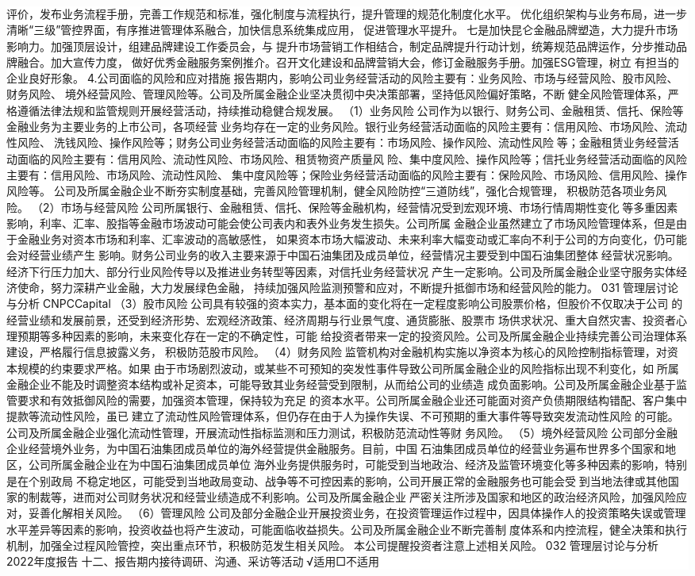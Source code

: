 评价，发布业务流程手册，完善工作规范和标准，强化制度与流程执行，提升管理的规范化制度化水平。
优化组织架构与业务布局，进一步清晰“三级”管控界面，有序推进管理体系融合，加快信息系统集成应用，
促进管理水平提升。
七是加快昆仑金融品牌塑造，大力提升市场影响力。加强顶层设计，组建品牌建设工作委员会，与
提升市场营销工作相结合，制定品牌提升行动计划，统筹规范品牌运作，分步推动品牌融合。加大宣传力度，
做好优秀金融服务案例推介。召开文化建设和品牌营销大会，修订金融服务手册。加强ESG管理，树立
有担当的企业良好形象。
4.公司面临的风险和应对措施
报告期内，影响公司业务经营活动的风险主要有：业务风险、市场与经营风险、股市风险、财务风险、
境外经营风险、管理风险等。公司及所属金融企业坚决贯彻中央决策部署，坚持低风险偏好策略，不断
健全风险管理体系，严格遵循法律法规和监管规则开展经营活动，持续推动稳健合规发展。
（1）业务风险
公司作为以银行、财务公司、金融租赁、信托、保险等金融业务为主要业务的上市公司，各项经营
业务均存在一定的业务风险。银行业务经营活动面临的风险主要有：信用风险、市场风险、流动性风险、
洗钱风险、操作风险等；财务公司业务经营活动面临的风险主要有：市场风险、操作风险、流动性风险
等；金融租赁业务经营活动面临的风险主要有：信用风险、流动性风险、市场风险、租赁物资产质量风
险、集中度风险、操作风险等；信托业务经营活动面临的风险主要有：信用风险、市场风险、流动性风险、
集中度风险等；保险业务经营活动面临的风险主要有：保险风险、市场风险、信用风险、操作风险等。
公司及所属金融企业不断夯实制度基础，完善风险管理机制，健全风险防控“三道防线”，强化合规管理，
积极防范各项业务风险。
（2）市场与经营风险
公司所属银行、金融租赁、信托、保险等金融机构，经营情况受到宏观环境、市场行情周期性变化
等多重因素影响，利率、汇率、股指等金融市场波动可能会使公司表内和表外业务发生损失。公司所属
金融企业虽然建立了市场风险管理体系，但是由于金融业务对资本市场和利率、汇率波动的高敏感性，
如果资本市场大幅波动、未来利率大幅变动或汇率向不利于公司的方向变化，仍可能会对经营业绩产生
影响。财务公司业务的收入主要来源于中国石油集团及成员单位，经营情况主要受到中国石油集团整体
经营状况影响。经济下行压力加大、部分行业风险传导以及推进业务转型等因素，对信托业务经营状况
产生一定影响。公司及所属金融企业坚守服务实体经济使命，努力深耕产业金融，大力发展绿色金融，
持续加强风险监测预警和应对，不断提升抵御市场和经营风险的能力。
031
管理层讨论与分析
CNPCCapital
（3）股市风险
公司具有较强的资本实力，基本面的变化将在一定程度影响公司股票价格，但股价不仅取决于公司
的经营业绩和发展前景，还受到经济形势、宏观经济政策、经济周期与行业景气度、通货膨胀、股票市
场供求状况、重大自然灾害、投资者心理预期等多种因素的影响，未来变化存在一定的不确定性，可能
给投资者带来一定的投资风险。公司及所属金融企业持续完善公司治理体系建设，严格履行信息披露义务，
积极防范股市风险。
（4）财务风险
监管机构对金融机构实施以净资本为核心的风险控制指标管理，对资本规模的约束要求严格。如果
由于市场剧烈波动，或某些不可预知的突发性事件导致公司所属金融企业的风险指标出现不利变化，如
所属金融企业不能及时调整资本结构或补足资本，可能导致其业务经营受到限制，从而给公司的业绩造
成负面影响。公司及所属金融企业基于监管要求和有效抵御风险的需要，加强资本管理，保持较为充足
的资本水平。公司所属金融企业还可能面对资产负债期限结构错配、客户集中提款等流动性风险，虽已
建立了流动性风险管理体系，但仍存在由于人为操作失误、不可预期的重大事件等导致突发流动性风险
的可能。公司及所属金融企业强化流动性管理，开展流动性指标监测和压力测试，积极防范流动性等财
务风险。
（5）境外经营风险
公司部分金融企业经营境外业务，为中国石油集团成员单位的海外经营提供金融服务。目前，中国
石油集团成员单位的经营业务遍布世界多个国家和地区，公司所属金融企业在为中国石油集团成员单位
海外业务提供服务时，可能受到当地政治、经济及监管环境变化等多种因素的影响，特别是在个别政局
不稳定地区，可能受到当地政局变动、战争等不可控因素的影响，公司开展正常的金融服务也可能会受
到当地法律或其他国家的制裁等，进而对公司财务状况和经营业绩造成不利影响。公司及所属金融企业
严密关注所涉及国家和地区的政治经济风险，加强风险应对，妥善化解相关风险。
（6）管理风险
公司及部分金融企业开展投资业务，在投资管理运作过程中，因具体操作人的投资策略失误或管理
水平差异等因素的影响，投资收益也将产生波动，可能面临收益损失。公司及所属金融企业不断完善制
度体系和内控流程，健全决策和执行机制，加强全过程风险管控，突出重点环节，积极防范发生相关风险。
本公司提醒投资者注意上述相关风险。
032
管理层讨论与分析
2022年度报告
十二、报告期内接待调研、沟通、采访等活动
√适用□不适用